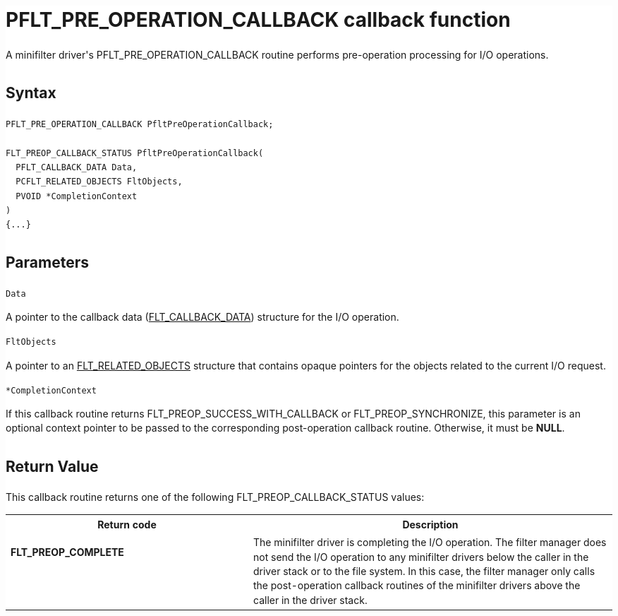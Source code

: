 
# PFLT_PRE_OPERATION_CALLBACK callback function
A minifilter driver's PFLT_PRE_OPERATION_CALLBACK routine performs pre-operation processing for I/O operations.

## Syntax

```
PFLT_PRE_OPERATION_CALLBACK PfltPreOperationCallback;

FLT_PREOP_CALLBACK_STATUS PfltPreOperationCallback(
  PFLT_CALLBACK_DATA Data,
  PCFLT_RELATED_OBJECTS FltObjects,
  PVOID *CompletionContext
)
{...}
```

## Parameters

`Data`

A pointer to the callback data (<a href="..\fltkernel\ns-fltkernel-_flt_callback_data.md">FLT_CALLBACK_DATA</a>) structure for the I/O operation.

`FltObjects`

A pointer to an <a href="..\fltkernel\ns-fltkernel-_flt_related_objects.md">FLT_RELATED_OBJECTS</a> structure that contains opaque pointers for the objects related to the current I/O request.

`*CompletionContext`

If this callback routine returns FLT_PREOP_SUCCESS_WITH_CALLBACK or FLT_PREOP_SYNCHRONIZE, this parameter is an optional context pointer to be passed to the corresponding post-operation callback routine. Otherwise, it must be <b>NULL</b>.


## Return Value

This callback routine returns one of the following FLT_PREOP_CALLBACK_STATUS values: 
<table>
<tr>
<th>Return code</th>
<th>Description</th>
</tr>
<tr>
<td width="40%">
<dl>
<dt><b>FLT_PREOP_COMPLETE</b></dt>
</dl>
</td>
<td width="60%">
The minifilter driver is completing the I/O operation. The filter manager does not send the I/O operation to any minifilter drivers below the caller in the driver stack or to the file system. In this case, the filter manager only calls the post-operation callback routines of the minifilter drivers above the caller in the driver stack. 

